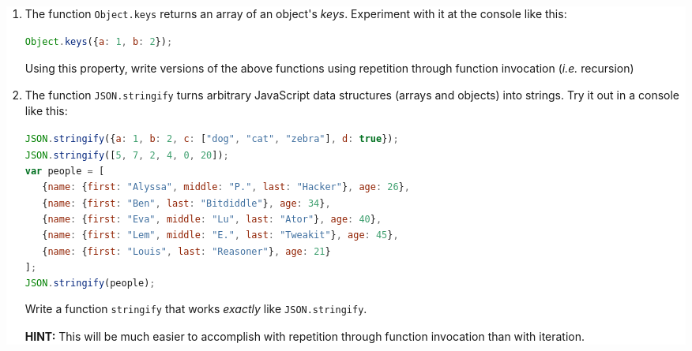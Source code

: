 1. The function `Object.keys` returns an array of an object's *keys*. Experiment
   with it at the console like this:

   ```js
   Object.keys({a: 1, b: 2});
   ```

   Using this property, write versions of the above functions using repetition
   through function invocation (*i.e.* recursion)

2. The function `JSON.stringify` turns arbitrary JavaScript data structures
   (arrays and objects) into strings. Try it out in a console like this:

   ```js
   JSON.stringify({a: 1, b: 2, c: ["dog", "cat", "zebra"], d: true});
   JSON.stringify([5, 7, 2, 4, 0, 20]);
   var people = [
      {name: {first: "Alyssa", middle: "P.", last: "Hacker"}, age: 26},
      {name: {first: "Ben", last: "Bitdiddle"}, age: 34},
      {name: {first: "Eva", middle: "Lu", last: "Ator"}, age: 40},
      {name: {first: "Lem", middle: "E.", last: "Tweakit"}, age: 45},
      {name: {first: "Louis", last: "Reasoner"}, age: 21}
   ];
   JSON.stringify(people);
   ```

   Write a function `stringify` that works *exactly* like `JSON.stringify`.

   **HINT:** This will be much easier to accomplish with repetition through
   function invocation than with iteration.

